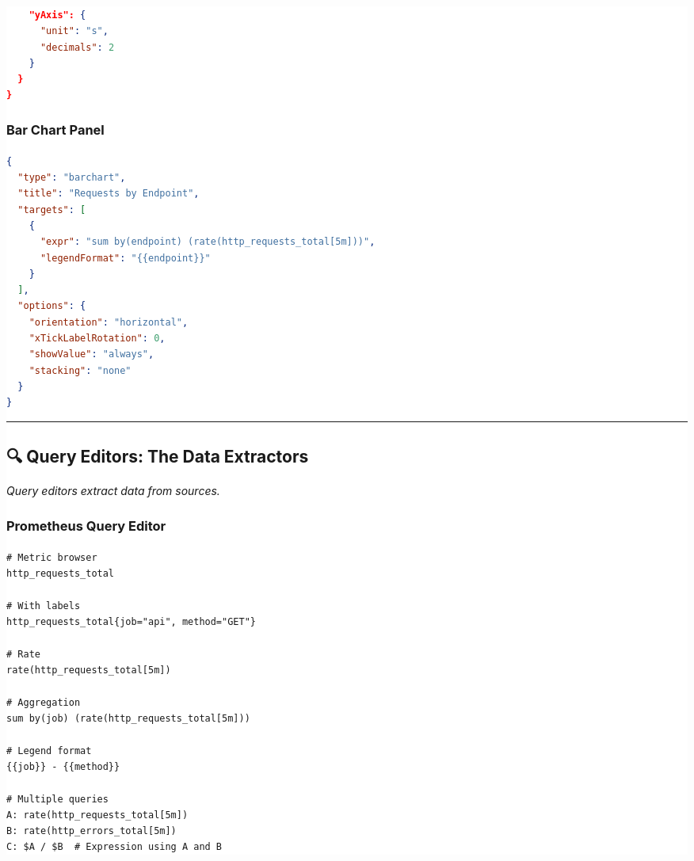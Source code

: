 ```json
    "yAxis": {
      "unit": "s",
      "decimals": 2
    }
  }
}
```

### Bar Chart Panel

```json
{
  "type": "barchart",
  "title": "Requests by Endpoint",
  "targets": [
    {
      "expr": "sum by(endpoint) (rate(http_requests_total[5m]))",
      "legendFormat": "{{endpoint}}"
    }
  ],
  "options": {
    "orientation": "horizontal",
    "xTickLabelRotation": 0,
    "showValue": "always",
    "stacking": "none"
  }
}
```

---

## 🔍 Query Editors: The Data Extractors

*Query editors extract data from sources.*

### Prometheus Query Editor

```promql
# Metric browser
http_requests_total

# With labels
http_requests_total{job="api", method="GET"}

# Rate
rate(http_requests_total[5m])

# Aggregation
sum by(job) (rate(http_requests_total[5m]))

# Legend format
{{job}} - {{method}}

# Multiple queries
A: rate(http_requests_total[5m])
B: rate(http_errors_total[5m])
C: $A / $B  # Expression using A and B
```
